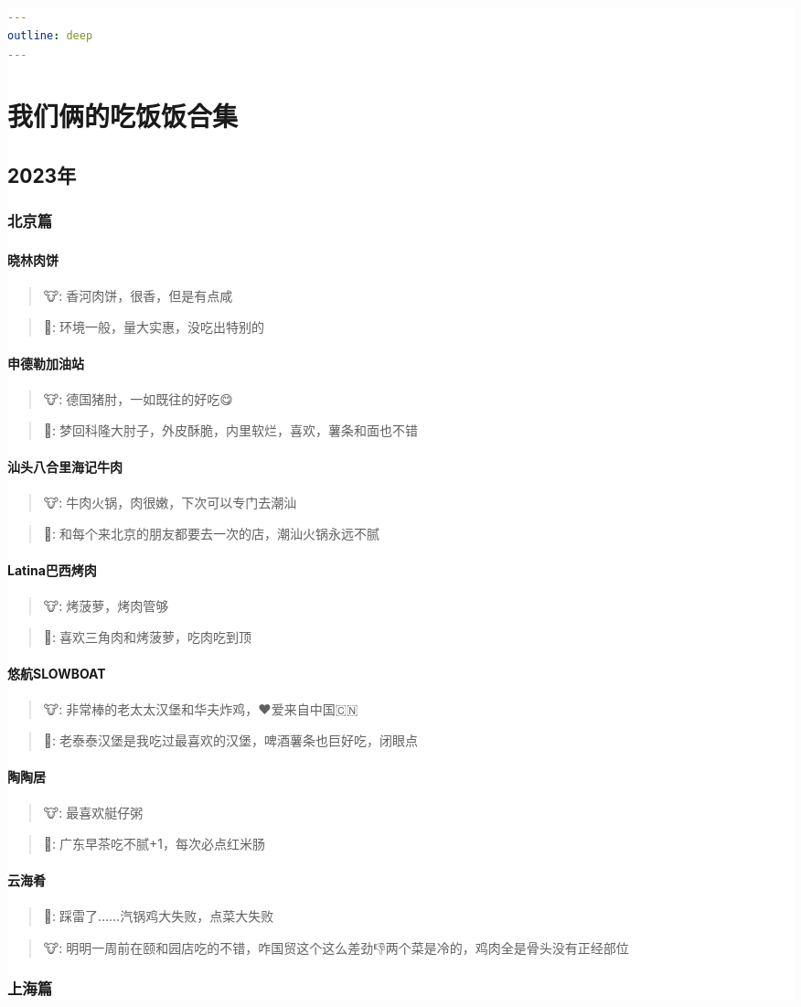 ```yaml
---
outline: deep
---
```

# 我们俩的吃饭饭合集
## 2023年
### **北京篇**

#### 晓林肉饼

> 🐮: 香河肉饼，很香，但是有点咸

> 🐯: 环境一般，量大实惠，没吃出特别的

#### 申德勒加油站

> 🐮: 德国猪肘，一如既往的好吃😋

> 🐯: 梦回科隆大肘子，外皮酥脆，内里软烂，喜欢，薯条和面也不错

#### 汕头八合里海记牛肉

> 🐮: 牛肉火锅，肉很嫩，下次可以专门去潮汕

> 🐯: 和每个来北京的朋友都要去一次的店，潮汕火锅永远不腻

#### Latina巴西烤肉

> 🐮: 烤菠萝，烤肉管够

> 🐯: 喜欢三角肉和烤菠萝，吃肉吃到顶

#### 悠航SLOWBOAT

> 🐮: 非常棒的老太太汉堡和华夫炸鸡，❤️爱来自中国🇨🇳

> 🐯: 老泰泰汉堡是我吃过最喜欢的汉堡，啤酒薯条也巨好吃，闭眼点

#### 陶陶居

> 🐮: 最喜欢艇仔粥

> 🐯: 广东早茶吃不腻+1，每次必点红米肠

#### 云海肴

> 🐯: 踩雷了……汽锅鸡大失败，点菜大失败

> 🐮: 明明一周前在颐和园店吃的不错，咋国贸这个这么差劲👎两个菜是冷的，鸡肉全是骨头没有正经部位



### **上海篇**
